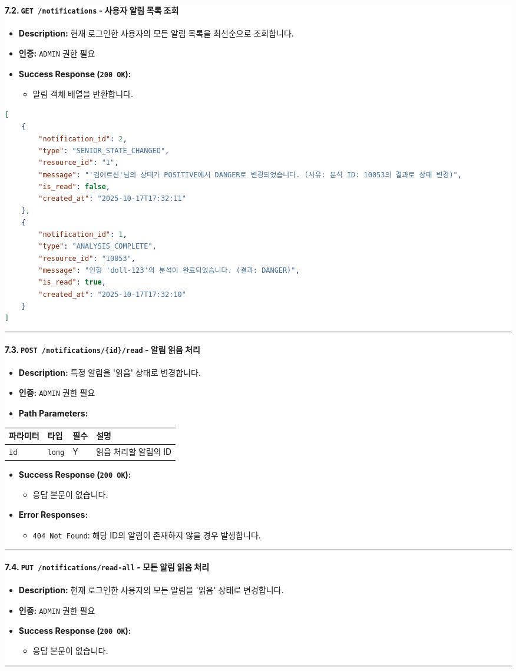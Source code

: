 
#### **7.2. `GET /notifications` - 사용자 알림 목록 조회**

*   **Description:** 현재 로그인한 사용자의 모든 알림 목록을 최신순으로 조회합니다.
*   **인증:** `ADMIN` 권한 필요

*   **Success Response (`200 OK`):**
    *   알림 객체 배열을 반환합니다.
```json
[
    {
        "notification_id": 2,
        "type": "SENIOR_STATE_CHANGED",
        "resource_id": "1",
        "message": "'김어르신'님의 상태가 POSITIVE에서 DANGER로 변경되었습니다. (사유: 분석 ID: 10053의 결과로 상태 변경)",
        "is_read": false,
        "created_at": "2025-10-17T17:32:11"
    },
    {
        "notification_id": 1,
        "type": "ANALYSIS_COMPLETE",
        "resource_id": "10053",
        "message": "인형 'doll-123'의 분석이 완료되었습니다. (결과: DANGER)",
        "is_read": true,
        "created_at": "2025-10-17T17:32:10"
    }
]
```

---

#### **7.3. `POST /notifications/{id}/read` - 알림 읽음 처리**

*   **Description:** 특정 알림을 '읽음' 상태로 변경합니다.
*   **인증:** `ADMIN` 권한 필요

*   **Path Parameters:**

| 파라미터 | 타입 | 필수 | 설명 |
| :--- | :--- | :--- | :--- |
| `id` | `long`| Y | 읽음 처리할 알림의 ID |

*   **Success Response (`200 OK`):**
    *   응답 본문이 없습니다.

*   **Error Responses:**
    *   `404 Not Found`: 해당 ID의 알림이 존재하지 않을 경우 발생합니다.

---

#### **7.4. `PUT /notifications/read-all` - 모든 알림 읽음 처리**

*   **Description:** 현재 로그인한 사용자의 모든 알림을 '읽음' 상태로 변경합니다.
*   **인증:** `ADMIN` 권한 필요

*   **Success Response (`200 OK`):**
    *   응답 본문이 없습니다.

---